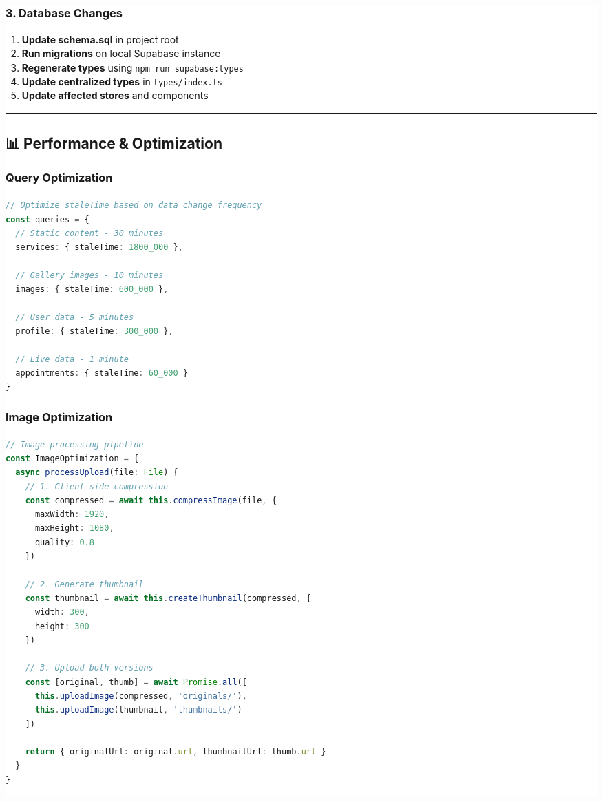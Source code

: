 ### 3. Database Changes
1. **Update schema.sql** in project root
2. **Run migrations** on local Supabase instance
3. **Regenerate types** using `npm run supabase:types`
4. **Update centralized types** in `types/index.ts`
5. **Update affected stores** and components

---

## 📊 Performance & Optimization

### Query Optimization
```typescript
// Optimize staleTime based on data change frequency
const queries = {
  // Static content - 30 minutes
  services: { staleTime: 1800_000 },
  
  // Gallery images - 10 minutes  
  images: { staleTime: 600_000 },
  
  // User data - 5 minutes
  profile: { staleTime: 300_000 },
  
  // Live data - 1 minute
  appointments: { staleTime: 60_000 }
}
```

### Image Optimization
```typescript
// Image processing pipeline
const ImageOptimization = {
  async processUpload(file: File) {
    // 1. Client-side compression
    const compressed = await this.compressImage(file, {
      maxWidth: 1920,
      maxHeight: 1080,
      quality: 0.8
    })
    
    // 2. Generate thumbnail
    const thumbnail = await this.createThumbnail(compressed, {
      width: 300,
      height: 300
    })
    
    // 3. Upload both versions
    const [original, thumb] = await Promise.all([
      this.uploadImage(compressed, 'originals/'),
      this.uploadImage(thumbnail, 'thumbnails/')
    ])
    
    return { originalUrl: original.url, thumbnailUrl: thumb.url }
  }
}
```

---